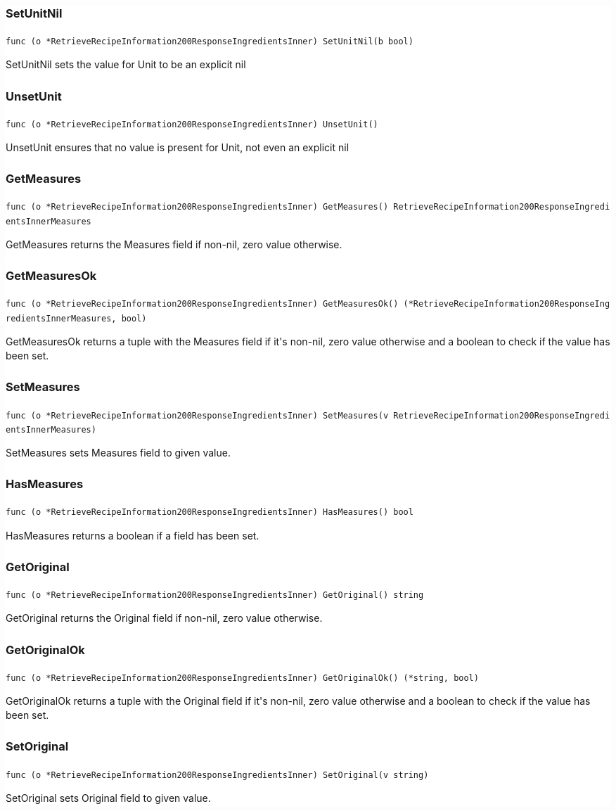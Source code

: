 ### SetUnitNil

`func (o *RetrieveRecipeInformation200ResponseIngredientsInner) SetUnitNil(b bool)`

 SetUnitNil sets the value for Unit to be an explicit nil

### UnsetUnit
`func (o *RetrieveRecipeInformation200ResponseIngredientsInner) UnsetUnit()`

UnsetUnit ensures that no value is present for Unit, not even an explicit nil
### GetMeasures

`func (o *RetrieveRecipeInformation200ResponseIngredientsInner) GetMeasures() RetrieveRecipeInformation200ResponseIngredientsInnerMeasures`

GetMeasures returns the Measures field if non-nil, zero value otherwise.

### GetMeasuresOk

`func (o *RetrieveRecipeInformation200ResponseIngredientsInner) GetMeasuresOk() (*RetrieveRecipeInformation200ResponseIngredientsInnerMeasures, bool)`

GetMeasuresOk returns a tuple with the Measures field if it's non-nil, zero value otherwise
and a boolean to check if the value has been set.

### SetMeasures

`func (o *RetrieveRecipeInformation200ResponseIngredientsInner) SetMeasures(v RetrieveRecipeInformation200ResponseIngredientsInnerMeasures)`

SetMeasures sets Measures field to given value.

### HasMeasures

`func (o *RetrieveRecipeInformation200ResponseIngredientsInner) HasMeasures() bool`

HasMeasures returns a boolean if a field has been set.

### GetOriginal

`func (o *RetrieveRecipeInformation200ResponseIngredientsInner) GetOriginal() string`

GetOriginal returns the Original field if non-nil, zero value otherwise.

### GetOriginalOk

`func (o *RetrieveRecipeInformation200ResponseIngredientsInner) GetOriginalOk() (*string, bool)`

GetOriginalOk returns a tuple with the Original field if it's non-nil, zero value otherwise
and a boolean to check if the value has been set.

### SetOriginal

`func (o *RetrieveRecipeInformation200ResponseIngredientsInner) SetOriginal(v string)`

SetOriginal sets Original field to given value.
